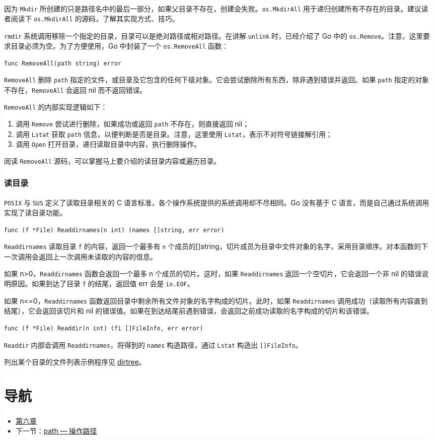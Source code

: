 因为 `Mkdir` 所创建的只是路径名中的最后一部分，如果父目录不存在，创建会失败。`os.MkdirAll` 用于递归创建所有不存在的目录。建议读者阅读下 `os.MkdirAll` 的源码，了解其实现方式、技巧。

`rmdir` 系统调用移除一个指定的目录，目录可以是绝对路径或相对路径。在讲解 `unlink` 时，已经介绍了 Go 中的 `os.Remove`。注意，这里要求目录必须为空。为了方便使用，Go 中封装了一个 `os.RemoveAll` 函数：

`func RemoveAll(path string) error`

`RemoveAll` 删除 `path` 指定的文件，或目录及它包含的任何下级对象。它会尝试删除所有东西，除非遇到错误并返回。如果 `path` 指定的对象不存在，`RemoveAll` 会返回 nil 而不返回错误。

`RemoveAll` 的内部实现逻辑如下：

1. 调用 `Remove` 尝试进行删除，如果成功或返回 `path` 不存在，则直接返回 nil；
2. 调用 `Lstat` 获取 `path` 信息，以便判断是否是目录。注意，这里使用 `Lstat`，表示不对符号链接解引用；
3. 调用 `Open` 打开目录，递归读取目录中内容，执行删除操作。

阅读 `RemoveAll` 源码，可以掌握马上要介绍的读目录内容或遍历目录。

### 读目录

`POSIX` 与 `SUS` 定义了读取目录相关的 C 语言标准，各个操作系统提供的系统调用却不尽相同。Go 没有基于 C 语言，而是自己通过系统调用实现了读目录功能。

`func (f *File) Readdirnames(n int) (names []string, err error)`

`Readdirnames` 读取目录 `f` 的内容，返回一个最多有 `n` 个成员的[]string，切片成员为目录中文件对象的名字，采用目录顺序。对本函数的下一次调用会返回上一次调用未读取的内容的信息。

如果 n>0，`Readdirnames` 函数会返回一个最多 n 个成员的切片。这时，如果 `Readdirnames` 返回一个空切片，它会返回一个非 nil 的错误说明原因。如果到达了目录 `f` 的结尾，返回值 err 会是 `io.EOF`。

如果 n<=0，`Readdirnames` 函数返回目录中剩余所有文件对象的名字构成的切片。此时，如果 `Readdirnames` 调用成功（读取所有内容直到结尾），它会返回该切片和 nil 的错误值。如果在到达结尾前遇到错误，会返回之前成功读取的名字构成的切片和该错误。

`func (f *File) Readdir(n int) (fi []FileInfo, err error)`

`Readdir` 内部会调用 `Readdirnames`，将得到的 `names` 构造路径，通过 `Lstat` 构造出 `[]FileInfo`。

列出某个目录的文件列表示例程序见 [dirtree](/code/src/chapter06/os/dirtree/main.go)。

# 导航 #

- [第六章](/chapter06/06.0.md)
- 下一节：[path — 操作路径](06.2.md)
